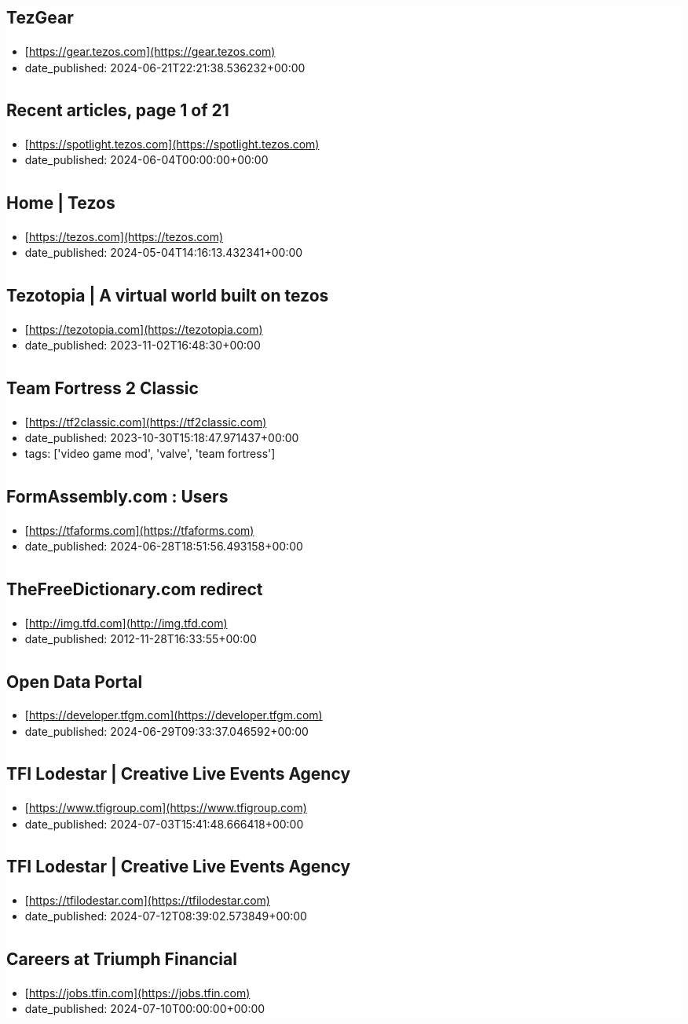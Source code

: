  ## TezGear
 - [https://gear.tezos.com](https://gear.tezos.com)
 - date_published: 2024-06-21T22:21:38.536232+00:00

 ## Recent articles, page 1 of 21
 - [https://spotlight.tezos.com](https://spotlight.tezos.com)
 - date_published: 2024-06-04T00:00:00+00:00

 ## Home | Tezos
 - [https://tezos.com](https://tezos.com)
 - date_published: 2024-05-04T14:16:13.432341+00:00

 ## Tezotopia | A virtual world built on tezos
 - [https://tezotopia.com](https://tezotopia.com)
 - date_published: 2023-11-02T16:48:30+00:00

 ## Team Fortress 2 Classic
 - [https://tf2classic.com](https://tf2classic.com)
 - date_published: 2023-10-30T15:18:47.971437+00:00
 - tags: ['video game mod', 'valve', 'team fortress']

 ## FormAssembly.com : Users
 - [https://tfaforms.com](https://tfaforms.com)
 - date_published: 2024-06-28T18:51:56.493158+00:00

 ## TheFreeDictionary.com redirect
 - [http://img.tfd.com](http://img.tfd.com)
 - date_published: 2012-11-28T16:33:55+00:00

 ## Open Data Portal
 - [https://developer.tfgm.com](https://developer.tfgm.com)
 - date_published: 2024-06-29T09:33:37.046592+00:00

 ## TFI Lodestar | Creative Live Events Agency
 - [https://www.tfigroup.com](https://www.tfigroup.com)
 - date_published: 2024-07-03T15:41:48.666418+00:00

 ## TFI Lodestar | Creative Live Events Agency
 - [https://tfilodestar.com](https://tfilodestar.com)
 - date_published: 2024-07-12T08:39:02.573849+00:00

 ## Careers at Triumph Financial
 - [https://jobs.tfin.com](https://jobs.tfin.com)
 - date_published: 2024-07-10T00:00:00+00:00
